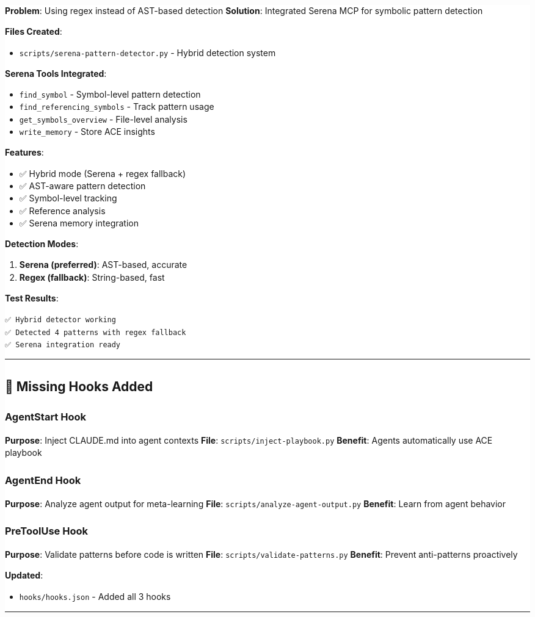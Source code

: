 **Problem**: Using regex instead of AST-based detection
**Solution**: Integrated Serena MCP for symbolic pattern detection

**Files Created**:
- `scripts/serena-pattern-detector.py` - Hybrid detection system

**Serena Tools Integrated**:
- `find_symbol` - Symbol-level pattern detection
- `find_referencing_symbols` - Track pattern usage
- `get_symbols_overview` - File-level analysis
- `write_memory` - Store ACE insights

**Features**:
- ✅ Hybrid mode (Serena + regex fallback)
- ✅ AST-aware pattern detection
- ✅ Symbol-level tracking
- ✅ Reference analysis
- ✅ Serena memory integration

**Detection Modes**:
1. **Serena (preferred)**: AST-based, accurate
2. **Regex (fallback)**: String-based, fast

**Test Results**:
```
✅ Hybrid detector working
✅ Detected 4 patterns with regex fallback
✅ Serena integration ready
```

---

## 🔌 Missing Hooks Added

### AgentStart Hook

**Purpose**: Inject CLAUDE.md into agent contexts
**File**: `scripts/inject-playbook.py`
**Benefit**: Agents automatically use ACE playbook

### AgentEnd Hook

**Purpose**: Analyze agent output for meta-learning
**File**: `scripts/analyze-agent-output.py`
**Benefit**: Learn from agent behavior

### PreToolUse Hook

**Purpose**: Validate patterns before code is written
**File**: `scripts/validate-patterns.py`
**Benefit**: Prevent anti-patterns proactively

**Updated**:
- `hooks/hooks.json` - Added all 3 hooks

---